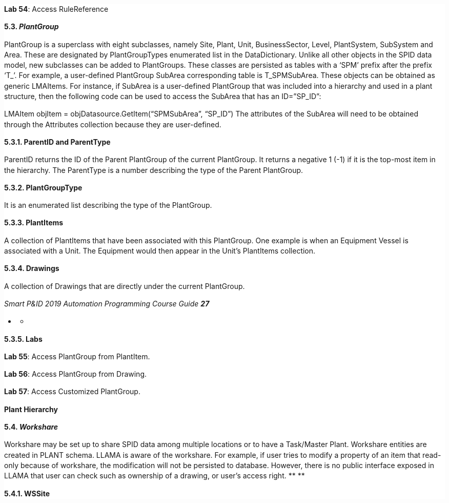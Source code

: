 **Lab 54**: Access RuleReference

**5.3. *PlantGroup***

PlantGroup is a superclass with eight subclasses, namely Site, Plant, Unit, BusinessSector, Level, PlantSystem, SubSystem and Area. These are designated by PlantGroupTypes enumerated list in the DataDictionary. Unlike all other objects in the SPID data model, new subclasses can be added to PlantGroups. These classes are persisted as tables with a ‘SPM’ prefix after the prefix ‘T_’. For example, a user-defined PlantGroup SubArea corresponding table is T_SPMSubArea. These objects can be obtained as generic LMAItems. For instance, if SubArea is a user-defined PlantGroup that was included into a hierarchy and used in a plant structure, then the following code can be used to access the SubArea that has an ID=”SP_ID”:

LMAItem objItem = objDatasource.GetItem(“SPMSubArea”, “SP_ID”) The attributes of the SubArea will need to be obtained through the Attributes collection because they are user-defined.

**5.3.1. ParentID and ParentType**

ParentID returns the ID of the Parent PlantGroup of the current PlantGroup. It returns a negative 1 (-1) if it is the top-most item in the hierarchy. The ParentType is a number describing the type of the Parent PlantGroup.

**5.3.2. PlantGroupType**

It is an enumerated list describing the type of the PlantGroup.

**5.3.3. PlantItems**

A collection of PlantItems that have been associated with this PlantGroup. One example is when an Equipment Vessel is associated with a Unit. The Equipment would then appear in the Unit’s PlantItems collection.

**5.3.4. Drawings**

A collection of Drawings that are directly under the current PlantGroup.

*Smart P&ID 2019 Automation Programming Course Guide  **27***

- 
    - 

**5.3.5. Labs**

**Lab 55**: Access PlantGroup from PlantItem.

**Lab 56**: Access PlantGroup from Drawing.

**Lab 57**: Access Customized PlantGroup.

**Plant Hierarchy**

**5.4. *Workshare***

Workshare may be set up to share SPID data among multiple locations or to have a Task/Master Plant. Workshare entities are created in PLANT schema. LLAMA is aware of the workshare. For example, if user tries to modify a property of an item that read-only because of workshare, the modification will not be persisted to database. However, there is no public interface exposed in LLAMA that user can check such as ownership of a drawing, or user’s access right. ** **

**5.4.1. WSSite**
